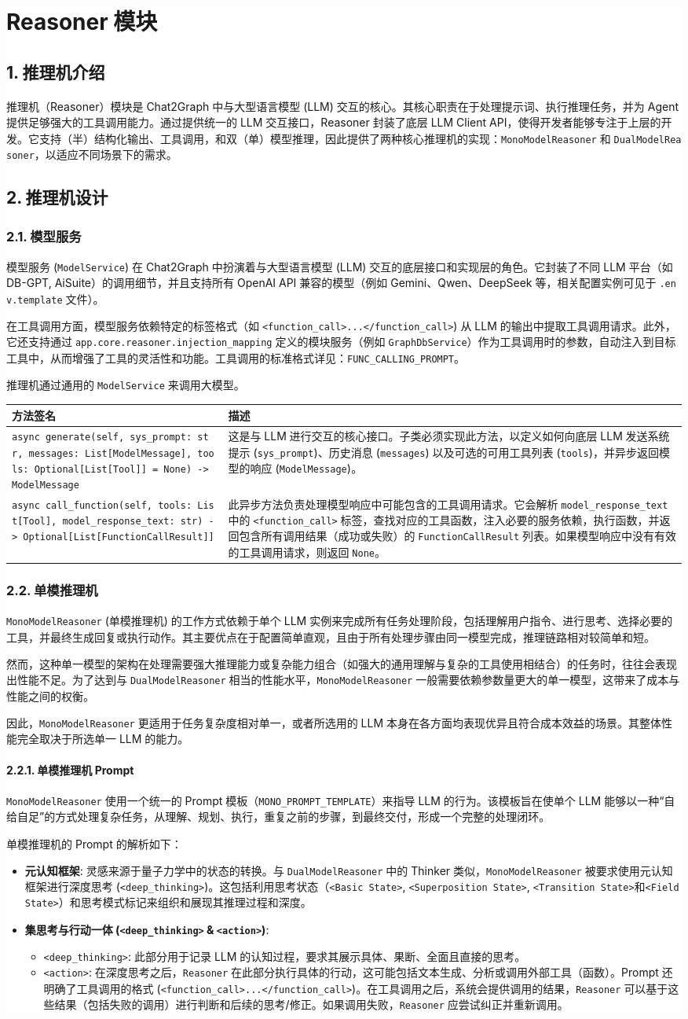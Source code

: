 # Reasoner 模块

## 1. 推理机介绍

推理机（Reasoner）模块是 Chat2Graph 中与大型语言模型 (LLM) 交互的核心。其核心职责在于处理提示词、执行推理任务，并为 Agent 提供足够强大的工具调用能力。通过提供统一的 LLM 交互接口，Reasoner 封装了底层 LLM Client API，使得开发者能够专注于上层的开发。它支持（半）结构化输出、工具调用，和双（单）模型推理，因此提供了两种核心推理机的实现：`MonoModelReasoner` 和 `DualModelReasoner`，以适应不同场景下的需求。

## 2. 推理机设计

### 2.1. 模型服务

模型服务 (`ModelService`) 在 Chat2Graph 中扮演着与大型语言模型 (LLM) 交互的底层接口和实现层的角色。它封装了不同 LLM 平台（如 DB-GPT, AiSuite）的调用细节，并且支持所有 OpenAI API 兼容的模型（例如 Gemini、Qwen、DeepSeek 等，相关配置实例可见于 `.env.template` 文件）。

在工具调用方面，模型服务依赖特定的标签格式（如 `<function_call>...</function_call>`) 从 LLM 的输出中提取工具调用请求。此外，它还支持通过 `app.core.reasoner.injection_mapping` 定义的模块服务（例如 `GraphDbService`）作为工具调用时的参数，自动注入到目标工具中，从而增强了工具的灵活性和功能。工具调用的标准格式详见：`FUNC_CALLING_PROMPT`。

推理机通过通用的 `ModelService` 来调用大模型。

| 方法签名                                                                 | 描述                                                                                                                                                                                                                           |
| :------------------------------------------------------------------------------------------ | :---------------------------------------------------------------------------------------------------------------------------------------------------------------------------------------------------------------------------------------------- |
| `async generate(self, sys_prompt: str, messages: List[ModelMessage], tools: Optional[List[Tool]] = None) -> ModelMessage` | 这是与 LLM 进行交互的核心接口。子类必须实现此方法，以定义如何向底层 LLM 发送系统提示 (`sys_prompt`)、历史消息 (`messages`) 以及可选的可用工具列表 (`tools`)，并异步返回模型的响应 (`ModelMessage`)。                                                              |
| `async call_function(self, tools: List[Tool], model_response_text: str) -> Optional[List[FunctionCallResult]]`     | 此异步方法负责处理模型响应中可能包含的工具调用请求。它会解析 `model_response_text` 中的 `<function_call>` 标签，查找对应的工具函数，注入必要的服务依赖，执行函数，并返回包含所有调用结果（成功或失败）的 `FunctionCallResult` 列表。如果模型响应中没有有效的工具调用请求，则返回 `None`。 |

### 2.2. 单模推理机

`MonoModelReasoner` (单模推理机) 的工作方式依赖于单个 LLM 实例来完成所有任务处理阶段，包括理解用户指令、进行思考、选择必要的工具，并最终生成回复或执行动作。其主要优点在于配置简单直观，且由于所有处理步骤由同一模型完成，推理链路相对较简单和短。

然而，这种单一模型的架构在处理需要强大推理能力或复杂能力组合（如强大的通用理解与复杂的工具使用相结合）的任务时，往往会表现出性能不足。为了达到与 `DualModelReasoner` 相当的性能水平，`MonoModelReasoner` 一般需要依赖参数量更大的单一模型，这带来了成本与性能之间的权衡。

因此，`MonoModelReasoner` 更适用于任务复杂度相对单一，或者所选用的 LLM 本身在各方面均表现优异且符合成本效益的场景。其整体性能完全取决于所选单一 LLM 的能力。

#### 2.2.1. 单模推理机 Prompt

`MonoModelReasoner` 使用一个统一的 Prompt 模板（`MONO_PROMPT_TEMPLATE`）来指导 LLM 的行为。该模板旨在使单个 LLM 能够以一种“自给自足”的方式处理复杂任务，从理解、规划、执行，重复之前的步骤，到最终交付，形成一个完整的处理闭环。

单模推理机的 Prompt 的解析如下：

* **元认知框架**: 灵感来源于量子力学中的状态的转换。与 `DualModelReasoner` 中的 Thinker 类似，`MonoModelReasoner` 被要求使用元认知框架进行深度思考 (`<deep_thinking>`)。这包括利用思考状态（`<Basic State>`, `<Superposition State>`, `<Transition State>`和`<Field State>`）和思考模式标记来组织和展现其推理过程和深度。

* **集思考与行动一体 (`<deep_thinking>` & `<action>`)**:
  * `<deep_thinking>`: 此部分用于记录 LLM 的认知过程，要求其展示具体、果断、全面且直接的思考。
  * `<action>`: 在深度思考之后，`Reasoner` 在此部分执行具体的行动，这可能包括文本生成、分析或调用外部工具（函数）。Prompt 还明确了工具调用的格式 (`<function_call>...</function_call>`)。在工具调用之后，系统会提供调用的结果，`Reasoner` 可以基于这些结果（包括失败的调用）进行判断和后续的思考/修正。如果调用失败，`Reasoner` 应尝试纠正并重新调用。
